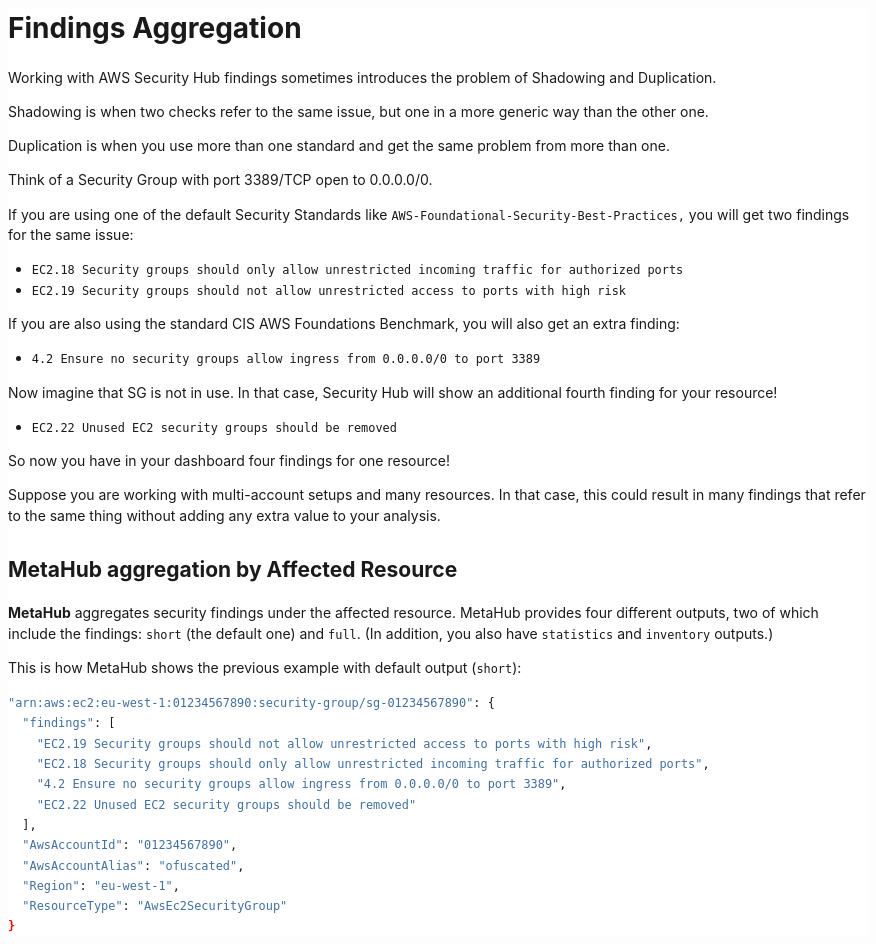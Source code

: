 # Findings Aggregation

Working with AWS Security Hub findings sometimes introduces the problem of Shadowing and Duplication.

Shadowing is when two checks refer to the same issue, but one in a more generic way than the other one.

Duplication is when you use more than one standard and get the same problem from more than one.

Think of a Security Group with port 3389/TCP open to 0.0.0.0/0.

If you are using one of the default Security Standards like `AWS-Foundational-Security-Best-Practices,` you will get two findings for the same issue:

  - `EC2.18 Security groups should only allow unrestricted incoming traffic for authorized ports`
  - `EC2.19 Security groups should not allow unrestricted access to ports with high risk`

If you are also using the standard CIS AWS Foundations Benchmark, you will also get an extra finding:

  - `4.2 Ensure no security groups allow ingress from 0.0.0.0/0 to port 3389`

Now imagine that SG is not in use. In that case, Security Hub will show an additional fourth finding for your resource!

  - `EC2.22 Unused EC2 security groups should be removed`

So now you have in your dashboard four findings for one resource!

Suppose you are working with multi-account setups and many resources. In that case, this could result in many findings that refer to the same thing without adding any extra value to your analysis.

## MetaHub aggregation by Affected Resource

**MetaHub** aggregates security findings under the affected resource. MetaHub provides four different outputs, two of which include the findings: `short` (the default one) and `full`. (In addition, you also have `statistics` and `inventory` outputs.)

This is how MetaHub shows the previous example with default output (`short`):

```sh
"arn:aws:ec2:eu-west-1:01234567890:security-group/sg-01234567890": {
  "findings": [
    "EC2.19 Security groups should not allow unrestricted access to ports with high risk",
    "EC2.18 Security groups should only allow unrestricted incoming traffic for authorized ports",
    "4.2 Ensure no security groups allow ingress from 0.0.0.0/0 to port 3389",
    "EC2.22 Unused EC2 security groups should be removed"
  ],
  "AwsAccountId": "01234567890",
  "AwsAccountAlias": "ofuscated",
  "Region": "eu-west-1",
  "ResourceType": "AwsEc2SecurityGroup"
}
```
